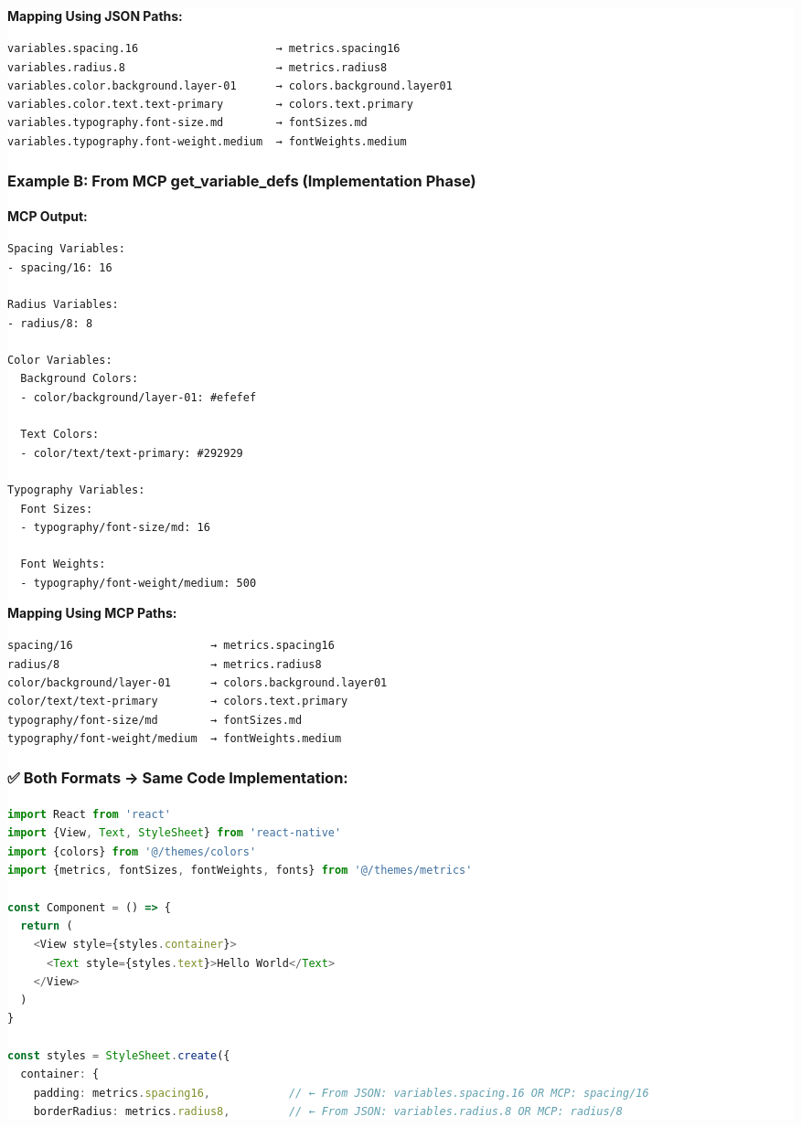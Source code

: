 **Mapping Using JSON Paths:**
```
variables.spacing.16                     → metrics.spacing16
variables.radius.8                       → metrics.radius8
variables.color.background.layer-01      → colors.background.layer01
variables.color.text.text-primary        → colors.text.primary
variables.typography.font-size.md        → fontSizes.md
variables.typography.font-weight.medium  → fontWeights.medium
```

### Example B: From MCP get_variable_defs (Implementation Phase)

**MCP Output:**
```
Spacing Variables:
- spacing/16: 16

Radius Variables:
- radius/8: 8

Color Variables:
  Background Colors:
  - color/background/layer-01: #efefef

  Text Colors:
  - color/text/text-primary: #292929

Typography Variables:
  Font Sizes:
  - typography/font-size/md: 16

  Font Weights:
  - typography/font-weight/medium: 500
```

**Mapping Using MCP Paths:**
```
spacing/16                     → metrics.spacing16
radius/8                       → metrics.radius8
color/background/layer-01      → colors.background.layer01
color/text/text-primary        → colors.text.primary
typography/font-size/md        → fontSizes.md
typography/font-weight/medium  → fontWeights.medium
```

### ✅ Both Formats → Same Code Implementation:

```typescript
import React from 'react'
import {View, Text, StyleSheet} from 'react-native'
import {colors} from '@/themes/colors'
import {metrics, fontSizes, fontWeights, fonts} from '@/themes/metrics'

const Component = () => {
  return (
    <View style={styles.container}>
      <Text style={styles.text}>Hello World</Text>
    </View>
  )
}

const styles = StyleSheet.create({
  container: {
    padding: metrics.spacing16,            // ← From JSON: variables.spacing.16 OR MCP: spacing/16
    borderRadius: metrics.radius8,         // ← From JSON: variables.radius.8 OR MCP: radius/8
```